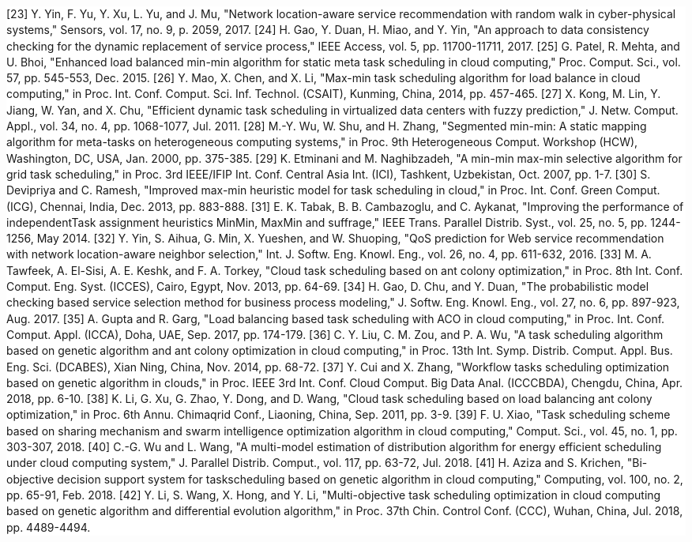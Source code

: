[23] Y. Yin, F. Yu, Y. Xu, L. Yu, and J. Mu, "Network location-aware service recommendation with random walk in cyber-physical systems," Sensors, vol. 17, no. 9, p. 2059, 2017.
[24] H. Gao, Y. Duan, H. Miao, and Y. Yin, "An approach to data consistency checking for the dynamic replacement of service process," IEEE Access, vol. 5, pp. 11700-11711, 2017.
[25] G. Patel, R. Mehta, and U. Bhoi, "Enhanced load balanced min-min algorithm for static meta task scheduling in cloud computing," Proc. Comput. Sci., vol. 57, pp. 545-553, Dec. 2015.
[26] Y. Mao, X. Chen, and X. Li, "Max-min task scheduling algorithm for load balance in cloud computing," in Proc. Int. Conf. Comput. Sci. Inf. Technol. (CSAIT), Kunming, China, 2014, pp. 457-465.
[27] X. Kong, M. Lin, Y. Jiang, W. Yan, and X. Chu, "Efficient dynamic task scheduling in virtualized data centers with fuzzy prediction," J. Netw. Comput. Appl., vol. 34, no. 4, pp. 1068-1077, Jul. 2011.
[28] M.-Y. Wu, W. Shu, and H. Zhang, "Segmented min-min: A static mapping algorithm for meta-tasks on heterogeneous computing systems," in Proc. 9th Heterogeneous Comput. Workshop (HCW), Washington, DC, USA, Jan. 2000, pp. 375-385.
[29] K. Etminani and M. Naghibzadeh, "A min-min max-min selective algorithm for grid task scheduling," in Proc. 3rd IEEE/IFIP Int. Conf. Central Asia Int. (ICI), Tashkent, Uzbekistan, Oct. 2007, pp. 1-7.
[30] S. Devipriya and C. Ramesh, "Improved max-min heuristic model for task scheduling in cloud," in Proc. Int. Conf. Green Comput. (ICG), Chennai, India, Dec. 2013, pp. 883-888.
[31] E. K. Tabak, B. B. Cambazoglu, and C. Aykanat, "Improving the performance of independentTask assignment heuristics MinMin, MaxMin and suffrage," IEEE Trans. Parallel Distrib. Syst., vol. 25, no. 5, pp. 1244-1256, May 2014.
[32] Y. Yin, S. Aihua, G. Min, X. Yueshen, and W. Shuoping, "QoS prediction for Web service recommendation with network location-aware neighbor selection," Int. J. Softw. Eng. Knowl. Eng., vol. 26, no. 4, pp. 611-632, 2016.
[33] M. A. Tawfeek, A. El-Sisi, A. E. Keshk, and F. A. Torkey, "Cloud task scheduling based on ant colony optimization," in Proc. 8th Int. Conf. Comput. Eng. Syst. (ICCES), Cairo, Egypt, Nov. 2013, pp. 64-69.
[34] H. Gao, D. Chu, and Y. Duan, "The probabilistic model checking based service selection method for business process modeling," J. Softw. Eng. Knowl. Eng., vol. 27, no. 6, pp. 897-923, Aug. 2017.
[35] A. Gupta and R. Garg, "Load balancing based task scheduling with ACO in cloud computing," in Proc. Int. Conf. Comput. Appl. (ICCA), Doha, UAE, Sep. 2017, pp. 174-179.
[36] C. Y. Liu, C. M. Zou, and P. A. Wu, "A task scheduling algorithm based on genetic algorithm and ant colony optimization in cloud computing," in Proc. 13th Int. Symp. Distrib. Comput. Appl. Bus. Eng. Sci. (DCABES), Xian Ning, China, Nov. 2014, pp. 68-72.
[37] Y. Cui and X. Zhang, "Workflow tasks scheduling optimization based on genetic algorithm in clouds," in Proc. IEEE 3rd Int. Conf. Cloud Comput. Big Data Anal. (ICCCBDA), Chengdu, China, Apr. 2018, pp. 6-10.
[38] K. Li, G. Xu, G. Zhao, Y. Dong, and D. Wang, "Cloud task scheduling based on load balancing ant colony optimization," in Proc. 6th Annu. Chimaqrid Conf., Liaoning, China, Sep. 2011, pp. 3-9.
[39] F. U. Xiao, "Task scheduling scheme based on sharing mechanism and swarm intelligence optimization algorithm in cloud computing," Comput. Sci., vol. 45, no. 1, pp. 303-307, 2018.
[40] C.-G. Wu and L. Wang, "A multi-model estimation of distribution algorithm for energy efficient scheduling under cloud computing system," J. Parallel Distrib. Comput., vol. 117, pp. 63-72, Jul. 2018.
[41] H. Aziza and S. Krichen, "Bi-objective decision support system for taskscheduling based on genetic algorithm in cloud computing," Computing, vol. 100, no. 2, pp. 65-91, Feb. 2018.
[42] Y. Li, S. Wang, X. Hong, and Y. Li, "Multi-objective task scheduling optimization in cloud computing based on genetic algorithm and differential evolution algorithm," in Proc. 37th Chin. Control Conf. (CCC), Wuhan, China, Jul. 2018, pp. 4489-4494.


[^0]:    The associate editor coordinating the review of this manuscript and approving it for publication was Ying Li.